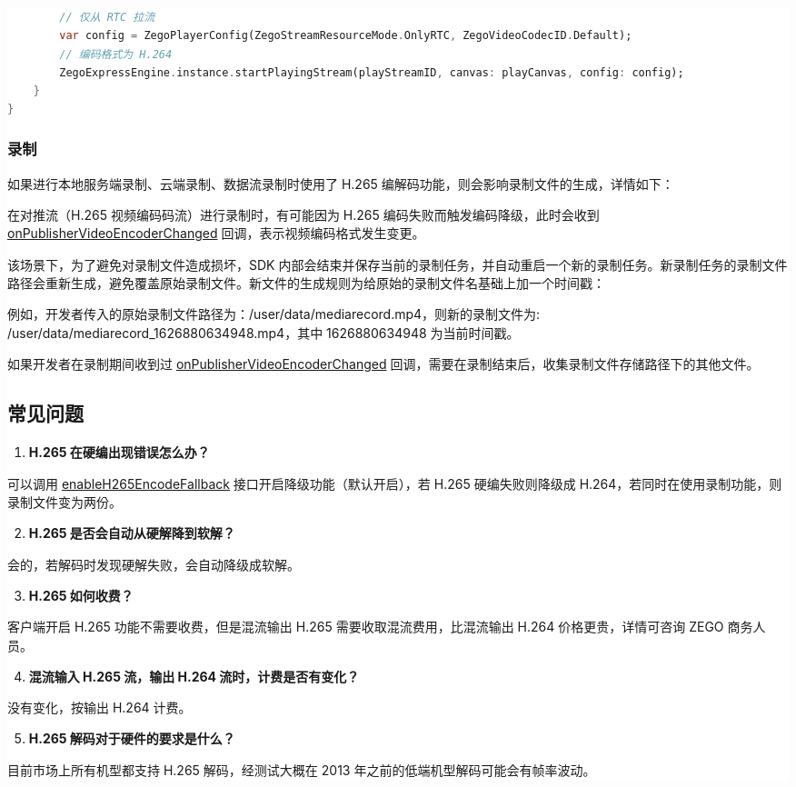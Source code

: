 ```dart
        // 仅从 RTC 拉流
        var config = ZegoPlayerConfig(ZegoStreamResourceMode.OnlyRTC, ZegoVideoCodecID.Default);
        // 编码格式为 H.264
        ZegoExpressEngine.instance.startPlayingStream(playStreamID, canvas: playCanvas, config: config);
    }
}
```


### 录制

如果进行本地服务端录制、云端录制、数据流录制时使用了 H.265 编解码功能，则会影响录制文件的生成，详情如下：

在对推流（H.265 视频编码码流）进行录制时，有可能因为 H.265 编码失败而触发编码降级，此时会收到 [onPublisherVideoEncoderChanged](https://doc-zh.zego.im/unique-api/express-video-sdk/zh/dart_flutter/zego_express_engine/ZegoExpressEngine/onPublisherVideoEncoderChanged.html) 回调，表示视频编码格式发生变更。

该场景下，为了避免对录制文件造成损坏，SDK 内部会结束并保存当前的录制任务，并自动重启一个新的录制任务。新录制任务的录制文件路径会重新生成，避免覆盖原始录制文件。新文件的生成规则为给原始的录制文件名基础上加一个时间戳：

例如，开发者传入的原始录制文件路径为：/user/data/mediarecord.mp4，则新的录制文件为: /user/data/mediarecord_1626880634948.mp4，其中 1626880634948 为当前时间戳。

<Note title="说明">


如果开发者在录制期间收到过 [onPublisherVideoEncoderChanged](https://doc-zh.zego.im/unique-api/express-video-sdk/zh/dart_flutter/zego_express_engine/ZegoExpressEngine/onPublisherVideoEncoderChanged.html) 回调，需要在录制结束后，收集录制文件存储路径下的其他文件。

</Note>




## 常见问题

1. **H.265 在硬编出现错误怎么办？**

可以调用 [enableH265EncodeFallback](https://doc-zh.zego.im/unique-api/express-video-sdk/zh/dart_flutter/zego_express_engine/ZegoExpressEnginePublisher/enableH265EncodeFallback.html) 接口开启降级功能（默认开启），若 H.265 硬编失败则降级成 H.264，若同时在使用录制功能，则录制文件变为两份。

2. **H.265 是否会自动从硬解降到软解？**

会的，若解码时发现硬解失败，会自动降级成软解。

3. **H.265 如何收费？**

客户端开启 H.265 功能不需要收费，但是混流输出 H.265 需要收取混流费用，比混流输出 H.264 价格更贵，详情可咨询 ZEGO 商务人员。

4. **混流输入 H.265 流，输出 H.264 流时，计费是否有变化？**

没有变化，按输出 H.264 计费。

5. **H.265 解码对于硬件的要求是什么？**

目前市场上所有机型都支持 H.265 解码，经测试大概在 2013 年之前的低端机型解码可能会有帧率波动。

<Content />


